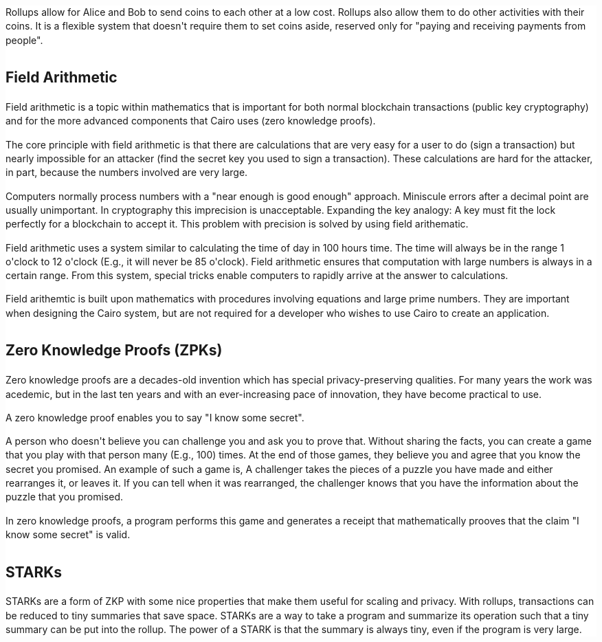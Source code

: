 Rollups allow for Alice and Bob to send coins to each other at a low cost. Rollups also allow them
to do other activities with their coins. It is a flexible system that doesn't require them
to set coins aside, reserved only for "paying and receiving payments from people".

Field Arithmetic
----------------

Field arithmetic is a topic within mathematics that is important for both normal blockchain
transactions (public key cryptography) and for the more advanced components that Cairo uses
(zero knowledge proofs).

The core principle with field arithmetic is that there are calculations that are very easy
for a user to do (sign a transaction) but nearly impossible for an attacker (find the secret
key you used to sign a transaction). These calculations are hard for the attacker, in part,
because the numbers involved are very large.

Computers normally process numbers with a "near enough is good enough" approach. Miniscule
errors after a decimal point are usually unimportant. In cryptography this imprecision is
unacceptable. Expanding the key analogy: A key must fit the lock perfectly for a blockchain
to accept it. This problem with precision is solved by using field arithematic.

Field arithmetic uses a system similar to calculating the time of day in 100 hours time. The time
will always be in the range 1 o'clock to 12 o'clock (E.g., it will never be 85 o'clock).
Field arithmetic ensures that computation with large numbers is always in a certain range.
From this system, special tricks enable computers to rapidly arrive at the answer to calculations.

Field arithemtic is built upon mathematics with procedures involving equations and large prime
numbers. They are important when designing the Cairo system, but are not required for
a developer who wishes to use Cairo to create an application.

Zero Knowledge Proofs (ZPKs)
----------------------------

Zero knowledge proofs are a decades-old invention which has special
privacy-preserving qualities. For many years the work was acedemic, but in the last ten
years and with an ever-increasing pace of innovation, they have become practical to use.

A zero knowledge proof enables you to say "I know some secret".

A person who doesn't believe you can challenge you and ask you to prove that. Without
sharing the facts, you can create a game that you play with that person many (E.g., 100) times.
At the end of those games, they believe you and agree that you know the secret you promised.
An example of such a game is, A challenger takes the pieces of a puzzle you have made and
either rearranges it, or leaves it. If you can tell when it was rearranged, the challenger
knows that you have the information about the puzzle that you promised.

In zero knowledge proofs, a program performs this game and generates a receipt that
mathematically prooves that the claim "I know some secret" is valid.

STARKs
------

STARKs are a form of ZKP with some nice properties that make them useful for scaling
and privacy. With rollups, transactions can be reduced to tiny summaries that save space.
STARKs are a way to take a program and summarize its operation such that a tiny summary
can be put into the rollup. The power of a STARK is that the summary is always tiny,
even if the program is very large.
